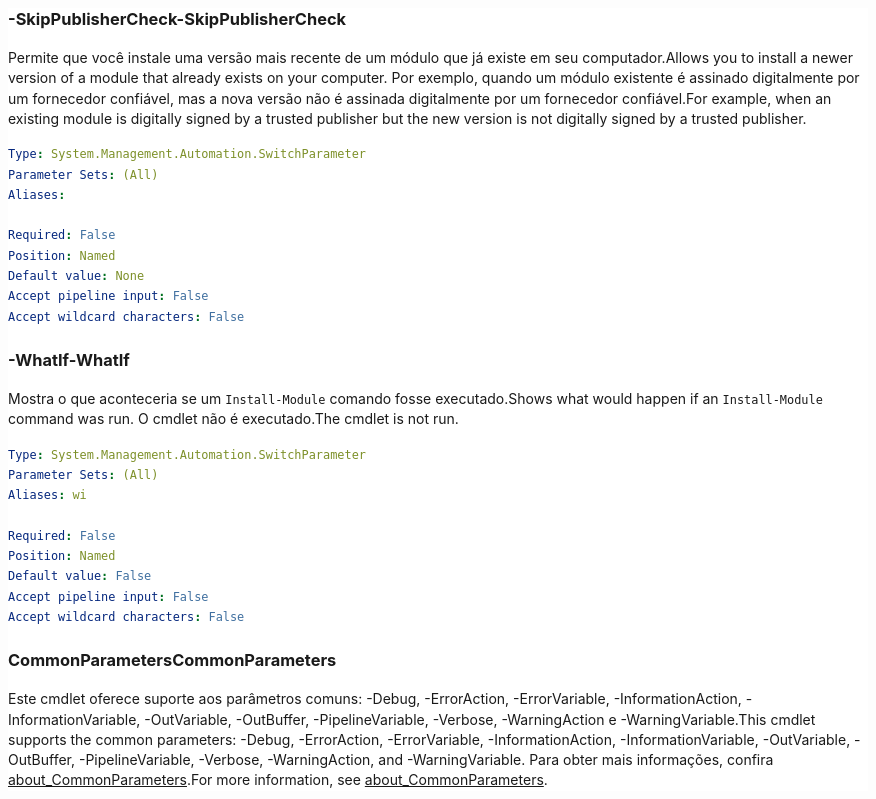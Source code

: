 ### <span data-ttu-id="7ad42-208">-SkipPublisherCheck</span><span class="sxs-lookup"><span data-stu-id="7ad42-208">-SkipPublisherCheck</span></span>

<span data-ttu-id="7ad42-209">Permite que você instale uma versão mais recente de um módulo que já existe em seu computador.</span><span class="sxs-lookup"><span data-stu-id="7ad42-209">Allows you to install a newer version of a module that already exists on your computer.</span></span> <span data-ttu-id="7ad42-210">Por exemplo, quando um módulo existente é assinado digitalmente por um fornecedor confiável, mas a nova versão não é assinada digitalmente por um fornecedor confiável.</span><span class="sxs-lookup"><span data-stu-id="7ad42-210">For example, when an existing module is digitally signed by a trusted publisher but the new version is not digitally signed by a trusted publisher.</span></span>

```yaml
Type: System.Management.Automation.SwitchParameter
Parameter Sets: (All)
Aliases:

Required: False
Position: Named
Default value: None
Accept pipeline input: False
Accept wildcard characters: False
```

### <span data-ttu-id="7ad42-211">-WhatIf</span><span class="sxs-lookup"><span data-stu-id="7ad42-211">-WhatIf</span></span>

<span data-ttu-id="7ad42-212">Mostra o que aconteceria se um `Install-Module` comando fosse executado.</span><span class="sxs-lookup"><span data-stu-id="7ad42-212">Shows what would happen if an `Install-Module` command was run.</span></span> <span data-ttu-id="7ad42-213">O cmdlet não é executado.</span><span class="sxs-lookup"><span data-stu-id="7ad42-213">The cmdlet is not run.</span></span>

```yaml
Type: System.Management.Automation.SwitchParameter
Parameter Sets: (All)
Aliases: wi

Required: False
Position: Named
Default value: False
Accept pipeline input: False
Accept wildcard characters: False
```

### <span data-ttu-id="7ad42-214">CommonParameters</span><span class="sxs-lookup"><span data-stu-id="7ad42-214">CommonParameters</span></span>

<span data-ttu-id="7ad42-215">Este cmdlet oferece suporte aos parâmetros comuns: -Debug, -ErrorAction, -ErrorVariable, -InformationAction, -InformationVariable, -OutVariable, -OutBuffer, -PipelineVariable, -Verbose, -WarningAction e -WarningVariable.</span><span class="sxs-lookup"><span data-stu-id="7ad42-215">This cmdlet supports the common parameters: -Debug, -ErrorAction, -ErrorVariable, -InformationAction, -InformationVariable, -OutVariable, -OutBuffer, -PipelineVariable, -Verbose, -WarningAction, and -WarningVariable.</span></span> <span data-ttu-id="7ad42-216">Para obter mais informações, confira [about_CommonParameters](https://go.microsoft.com/fwlink/?LinkID=113216).</span><span class="sxs-lookup"><span data-stu-id="7ad42-216">For more information, see [about_CommonParameters](https://go.microsoft.com/fwlink/?LinkID=113216).</span></span>

